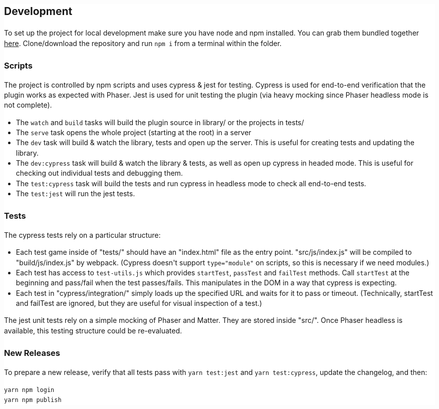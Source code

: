 ## Development

To set up the project for local development make sure you have node and npm installed. You can grab them bundled together [here](https://nodejs.org/en/). Clone/download the repository and run `npm i` from a terminal within the folder.

### Scripts

The project is controlled by npm scripts and uses cypress & jest for testing. Cypress is used for end-to-end verification that the plugin works as expected with Phaser. Jest is used for unit testing the plugin (via heavy mocking since Phaser headless mode is not complete).

- The `watch` and `build` tasks will build the plugin source in library/ or the projects in tests/
- The `serve` task opens the whole project (starting at the root) in a server
- The `dev` task will build & watch the library, tests and open up the server. This is useful for creating tests and updating the library.
- The `dev:cypress` task will build & watch the library & tests, as well as open up cypress in headed mode. This is useful for checking out individual tests and debugging them.
- The `test:cypress` task will build the tests and run cypress in headless mode to check all end-to-end tests.
- The `test:jest` will run the jest tests.

### Tests

The cypress tests rely on a particular structure:

- Each test game inside of "tests/" should have an "index.html" file as the entry point. "src/js/index.js" will be compiled to "build/js/index.js" by webpack. (Cypress doesn't support `type="module"` on scripts, so this is necessary if we need modules.)
- Each test has access to `test-utils.js` which provides `startTest`, `passTest` and `failTest` methods. Call `startTest` at the beginning and pass/fail when the test passes/fails. This manipulates in the DOM in a way that cypress is expecting.
- Each test in "cypress/integration/" simply loads up the specified URL and waits for it to pass or timeout. (Technically, startTest and failTest are ignored, but they are useful for visual inspection of a test.)

The jest unit tests rely on a simple mocking of Phaser and Matter. They are stored inside "src/". Once Phaser headless is available, this testing structure could be re-evaluated.

### New Releases

To prepare a new release, verify that all tests pass with `yarn test:jest` and `yarn test:cypress`, update the changelog, and then:

```
yarn npm login
yarn npm publish
```